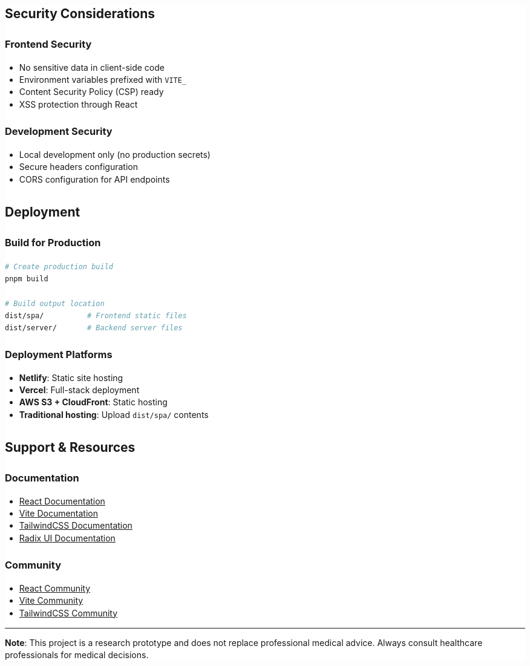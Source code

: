 ## Security Considerations

### Frontend Security
- No sensitive data in client-side code
- Environment variables prefixed with `VITE_`
- Content Security Policy (CSP) ready
- XSS protection through React

### Development Security
- Local development only (no production secrets)
- Secure headers configuration
- CORS configuration for API endpoints

## Deployment

### Build for Production
```bash
# Create production build
pnpm build

# Build output location
dist/spa/          # Frontend static files
dist/server/       # Backend server files
```

### Deployment Platforms
- **Netlify**: Static site hosting
- **Vercel**: Full-stack deployment
- **AWS S3 + CloudFront**: Static hosting
- **Traditional hosting**: Upload `dist/spa/` contents

## Support & Resources

### Documentation
- [React Documentation](https://react.dev/)
- [Vite Documentation](https://vitejs.dev/)
- [TailwindCSS Documentation](https://tailwindcss.com/)
- [Radix UI Documentation](https://www.radix-ui.com/)

### Community
- [React Community](https://reactjs.org/community)
- [Vite Community](https://vitejs.dev/community)
- [TailwindCSS Community](https://tailwindcss.com/community)

---

**Note**: This project is a research prototype and does not replace professional medical advice. Always consult healthcare professionals for medical decisions.
